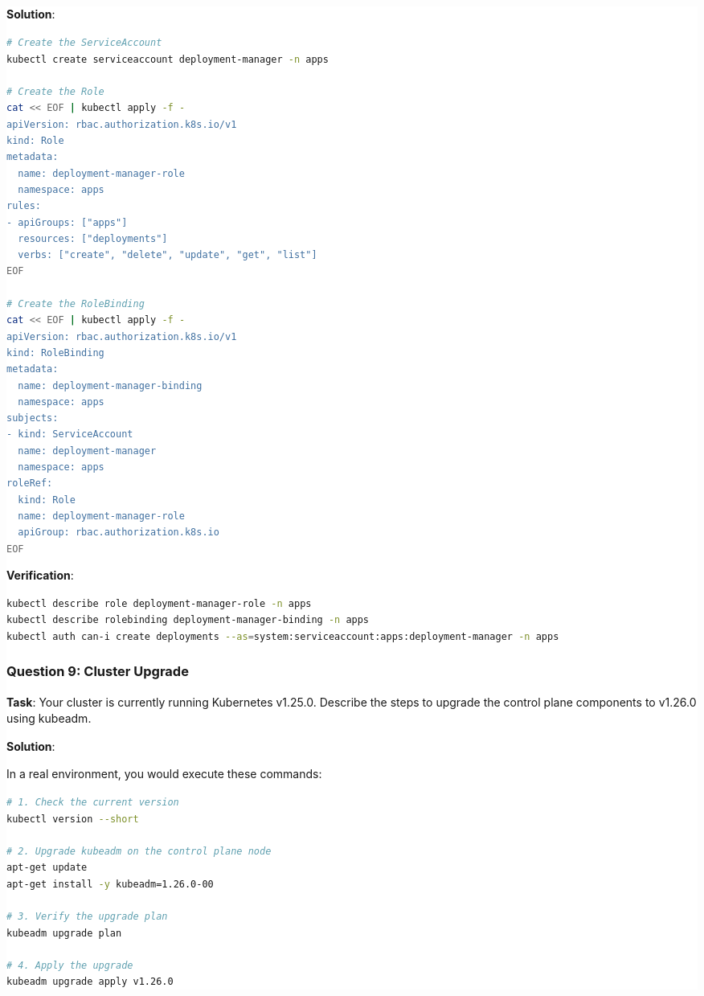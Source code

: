 **Solution**:

```bash
# Create the ServiceAccount
kubectl create serviceaccount deployment-manager -n apps

# Create the Role
cat << EOF | kubectl apply -f -
apiVersion: rbac.authorization.k8s.io/v1
kind: Role
metadata:
  name: deployment-manager-role
  namespace: apps
rules:
- apiGroups: ["apps"]
  resources: ["deployments"]
  verbs: ["create", "delete", "update", "get", "list"]
EOF

# Create the RoleBinding
cat << EOF | kubectl apply -f -
apiVersion: rbac.authorization.k8s.io/v1
kind: RoleBinding
metadata:
  name: deployment-manager-binding
  namespace: apps
subjects:
- kind: ServiceAccount
  name: deployment-manager
  namespace: apps
roleRef:
  kind: Role
  name: deployment-manager-role
  apiGroup: rbac.authorization.k8s.io
EOF
```

**Verification**:

```bash
kubectl describe role deployment-manager-role -n apps
kubectl describe rolebinding deployment-manager-binding -n apps
kubectl auth can-i create deployments --as=system:serviceaccount:apps:deployment-manager -n apps
```

### Question 9: Cluster Upgrade

**Task**: Your cluster is currently running Kubernetes v1.25.0. Describe the steps to upgrade the control plane components to v1.26.0 using kubeadm.

**Solution**:

In a real environment, you would execute these commands:

```bash
# 1. Check the current version
kubectl version --short

# 2. Upgrade kubeadm on the control plane node
apt-get update
apt-get install -y kubeadm=1.26.0-00

# 3. Verify the upgrade plan
kubeadm upgrade plan

# 4. Apply the upgrade
kubeadm upgrade apply v1.26.0
```
